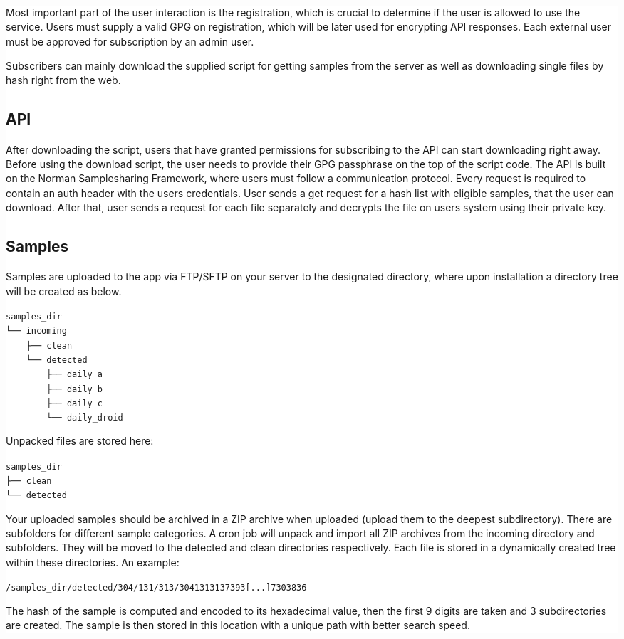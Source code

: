 Most important part of the user interaction is the registration, which
is crucial to determine if the user is allowed to use the service. Users
must supply a valid GPG on registration, which will be later used for
encrypting API responses. Each external user must be approved for
subscription by an admin user.

Subscribers can mainly download the supplied script for getting samples
from the server as well as downloading single files by hash right from
the web.

## API

After downloading the script, users that have granted permissions for
subscribing to the API can start downloading right away. Before using
the download script, the user needs to provide their GPG passphrase on
the top of the script code. The API is built on the Norman Samplesharing
Framework, where users must follow a communication protocol. Every
request is required to contain an auth header with the users
credentials. User sends a get request for a hash list with eligible
samples, that the user can download. After that, user sends a request
for each file separately and decrypts the file on users system using
their private key.

## Samples

Samples are uploaded to the app via FTP/SFTP on your server to the
designated directory, where upon installation a directory tree will be
created as below.

    samples_dir
    └── incoming
        ├── clean
        └── detected
            ├── daily_a
            ├── daily_b
            ├── daily_c
            └── daily_droid

Unpacked files are stored here:

    samples_dir
    ├── clean
    └── detected

Your uploaded samples should be archived in a ZIP archive when uploaded
(upload them to the deepest subdirectory). There are subfolders for different
sample categories. A cron job will unpack and import all ZIP archives
from the incoming directory and subfolders. They will be moved to the
detected and clean directories respectively. Each file is stored in a
dynamically created tree within these directories. An example:

    /samples_dir/detected/304/131/313/3041313137393[...]7303836

The hash of the sample is computed and encoded to its hexadecimal value,
then the first 9 digits are taken and 3 subdirectories are created.
The sample is then stored in this location with a unique path with
better search speed.
